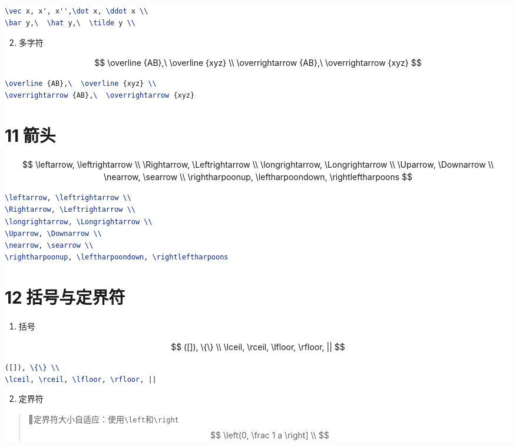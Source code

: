 ```latex
\vec x, x', x'',\dot x, \ddot x \\
\bar y,\  \hat y,\  \tilde y \\
```

2. 多字符

$$
\overline {AB},\  \overline {xyz} \\
\overrightarrow {AB},\  \overrightarrow {xyz}
$$

```latex
\overline {AB},\  \overline {xyz} \\
\overrightarrow {AB},\  \overrightarrow {xyz}
```

# 11 箭头

$$
\leftarrow, \leftrightarrow \\
\Rightarrow, \Leftrightarrow \\
\longrightarrow, \Longrightarrow \\
\Uparrow, \Downarrow \\
\nearrow, \searrow \\
\rightharpoonup, \leftharpoondown, \rightleftharpoons
$$

```latex
\leftarrow, \leftrightarrow \\
\Rightarrow, \Leftrightarrow \\
\longrightarrow, \Longrightarrow \\
\Uparrow, \Downarrow \\
\nearrow, \searrow \\
\rightharpoonup, \leftharpoondown, \rightleftharpoons
```

# 12 括号与定界符

1. 括号

$$
([]), \{\} \\
\lceil, \rceil, \lfloor, \rfloor, ||
$$

```latex
([]), \{\} \\
\lceil, \rceil, \lfloor, \rfloor, ||
```

2. 定界符
> :star2:定界符大小自适应：使用`\left`和`\right`
$$
\left(0, \frac 1 a \right] \\
$$
